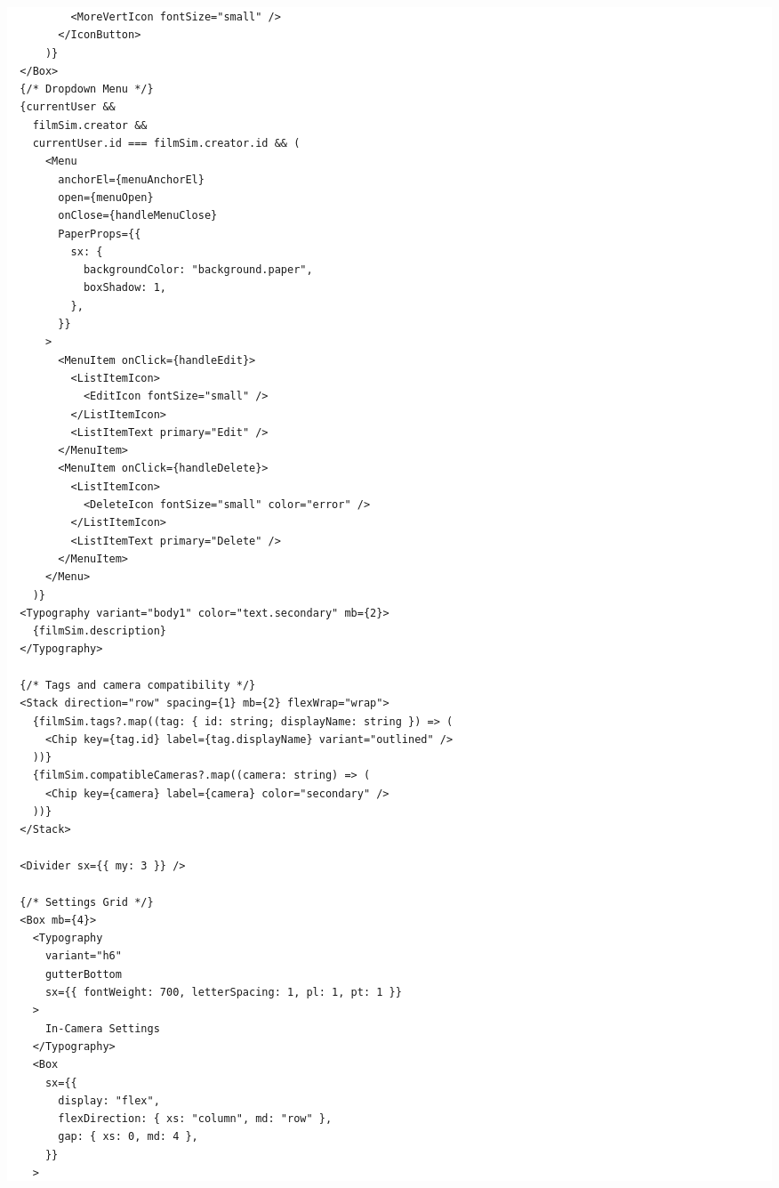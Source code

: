               <MoreVertIcon fontSize="small" />
            </IconButton>
          )}
      </Box>
      {/* Dropdown Menu */}
      {currentUser &&
        filmSim.creator &&
        currentUser.id === filmSim.creator.id && (
          <Menu
            anchorEl={menuAnchorEl}
            open={menuOpen}
            onClose={handleMenuClose}
            PaperProps={{
              sx: {
                backgroundColor: "background.paper",
                boxShadow: 1,
              },
            }}
          >
            <MenuItem onClick={handleEdit}>
              <ListItemIcon>
                <EditIcon fontSize="small" />
              </ListItemIcon>
              <ListItemText primary="Edit" />
            </MenuItem>
            <MenuItem onClick={handleDelete}>
              <ListItemIcon>
                <DeleteIcon fontSize="small" color="error" />
              </ListItemIcon>
              <ListItemText primary="Delete" />
            </MenuItem>
          </Menu>
        )}
      <Typography variant="body1" color="text.secondary" mb={2}>
        {filmSim.description}
      </Typography>

      {/* Tags and camera compatibility */}
      <Stack direction="row" spacing={1} mb={2} flexWrap="wrap">
        {filmSim.tags?.map((tag: { id: string; displayName: string }) => (
          <Chip key={tag.id} label={tag.displayName} variant="outlined" />
        ))}
        {filmSim.compatibleCameras?.map((camera: string) => (
          <Chip key={camera} label={camera} color="secondary" />
        ))}
      </Stack>

      <Divider sx={{ my: 3 }} />

      {/* Settings Grid */}
      <Box mb={4}>
        <Typography
          variant="h6"
          gutterBottom
          sx={{ fontWeight: 700, letterSpacing: 1, pl: 1, pt: 1 }}
        >
          In-Camera Settings
        </Typography>
        <Box
          sx={{
            display: "flex",
            flexDirection: { xs: "column", md: "row" },
            gap: { xs: 0, md: 4 },
          }}
        >